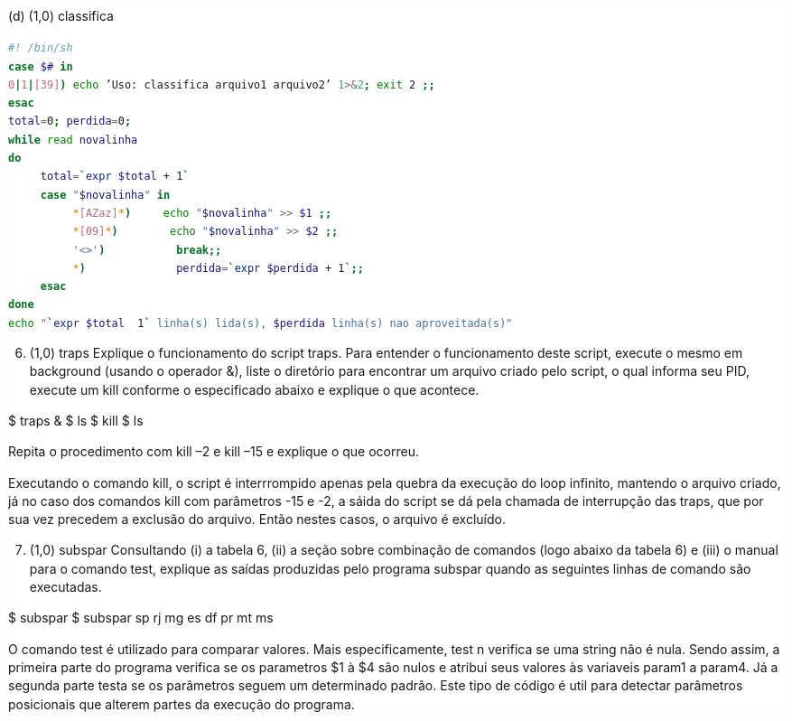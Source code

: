 
(d) (1,0) classifica

```bash
#! /bin/sh
case $# in
0|1|[3­9]) echo ’Uso: classifica arquivo1 arquivo2’ 1>&2; exit 2 ;;
esac
total=0; perdida=0;
while read novalinha
do
     total=`expr $total + 1`
     case "$novalinha" in
          *[A­Za­z]*)     echo "$novalinha" >> $1 ;;
          *[0­9]*)        echo "$novalinha" >> $2 ;;
          '<>')           break;;
          *)              perdida=`expr $perdida + 1`;;
     esac
done
echo "`expr $total ­ 1` linha(s) lida(s), $perdida linha(s) nao aproveitada(s)"

```


6) (1,0) traps Explique o funcionamento do script traps. Para entender o funcionamento deste script, execute o mesmo em background (usando o operador &), liste o diretório para encontrar um arquivo criado pelo script, o qual informa seu PID, execute um kill conforme o especificado abaixo e explique o que acontece.

$ traps &
$ ls
$ kill <PID>
$ ls

Repita o procedimento com kill –2 <PID> e kill –15 <PID> e explique o que ocorreu.


Executando o comando kill, o script é interrrompido apenas pela quebra da execução do loop infinito, mantendo o arquivo criado, já no caso dos comandos kill com parâmetros -15 e -2, a sáida do script se dá pela chamada de interrupção das traps, que por sua vez precedem a exclusão do arquivo. Então nestes casos, o arquivo é excluído.




7) (1,0) subspar Consultando (i) a tabela 6, (ii) a seção sobre combinação de comandos (logo abaixo da tabela 6) e (iii) o manual para o comando test, explique as saídas produzidas pelo programa subspar quando as seguintes linhas de comando são executadas.

$ subspar
$ subspar sp rj mg es df pr mt ms



O comando test é utilizado para comparar valores. Mais especificamente, test n verifica se uma string não é nula. Sendo assim, a primeira parte do programa verifica se os parametros $1 à $4 são nulos e atribui seus valores às variaveis param1 a param4. Já a segunda parte testa se os parâmetros seguem um determinado padrão. Este tipo de código é util para detectar parâmetros posicionais que alterem partes da execução do programa.
